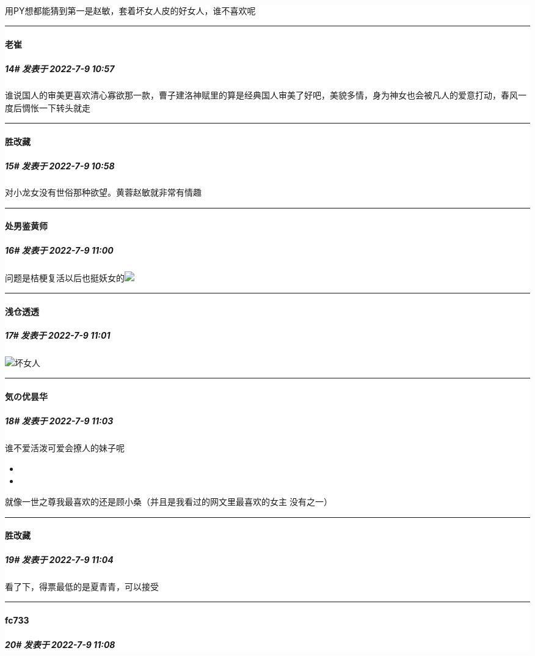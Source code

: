 用PY想都能猜到第一是赵敏，套着坏女人皮的好女人，谁不喜欢呢

*****

####  老崔  
##### 14#       发表于 2022-7-9 10:57

谁说国人的审美更喜欢清心寡欲那一款，曹子建洛神赋里的算是经典国人审美了好吧，美貌多情，身为神女也会被凡人的爱意打动，春风一度后惆怅一下转头就走

*****

####  胜改藏  
##### 15#       发表于 2022-7-9 10:58

对小龙女没有世俗那种欲望。黄蓉赵敏就非常有情趣

*****

####  处男鉴黄师  
##### 16#       发表于 2022-7-9 11:00

问题是桔梗复活以后也挺妖女的<img src="https://static.saraba1st.com/image/smiley/face2017/047.png" referrerpolicy="no-referrer">

*****

####  浅仓透透  
##### 17#       发表于 2022-7-9 11:01

<img src="https://static.saraba1st.com/image/smiley/face2017/074.png" referrerpolicy="no-referrer">坏女人

*****

####  気の优昙华  
##### 18#       发表于 2022-7-9 11:03

谁不爱活泼可爱会撩人的妹子呢

-

-

就像一世之尊我最喜欢的还是顾小桑（并且是我看过的网文里最喜欢的女主 没有之一）

*****

####  胜改藏  
##### 19#       发表于 2022-7-9 11:04

看了下，得票最低的是夏青青，可以接受

*****

####  fc733  
##### 20#       发表于 2022-7-9 11:08
